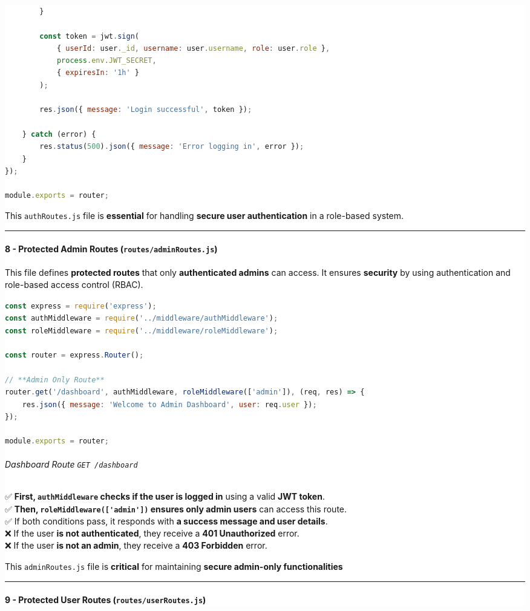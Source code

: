 ```jsx
        }

        const token = jwt.sign(
            { userId: user._id, username: user.username, role: user.role }, 
            process.env.JWT_SECRET, 
            { expiresIn: '1h' }
        );

        res.json({ message: 'Login successful', token });

    } catch (error) {
        res.status(500).json({ message: 'Error logging in', error });
    }
});

module.exports = router;
```

This `authRoutes.js` file is **essential** for handling **secure user authentication** in a role-based system.

---

#### 8 - Protected Admin Routes (`routes/adminRoutes.js`)

This file defines **protected routes** that only **authenticated admins** can access. It ensures **security** by using authentication and role-based access control (RBAC).

```js
const express = require('express');
const authMiddleware = require('../middleware/authMiddleware');
const roleMiddleware = require('../middleware/roleMiddleware');

const router = express.Router();

// **Admin Only Route**
router.get('/dashboard', authMiddleware, roleMiddleware(['admin']), (req, res) => {
    res.json({ message: 'Welcome to Admin Dashboard', user: req.user });
});

module.exports = router;
```

###### Dashboard Route `GET /dashboard`

✅ **First, `authMiddleware` checks if the user is logged in** using a valid **JWT token**.  
✅ **Then, `roleMiddleware(['admin'])` ensures only admin users** can access this route.  
✅ If both conditions pass, it responds with **a success message and user details**.  
❌ If the user **is not authenticated**, they receive a **401 Unauthorized** error.  
❌ If the user **is not an admin**, they receive a **403 Forbidden** error.

This `adminRoutes.js` file is **critical** for maintaining **secure admin-only functionalities**

---
#### 9 - Protected User Routes (`routes/userRoutes.js`)
